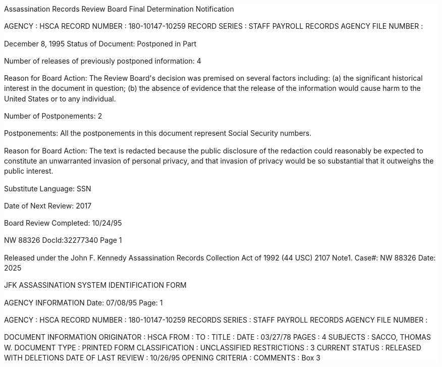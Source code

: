 Assassination Records Review Board
Final Determination Notification

AGENCY : HSCA
RECORD NUMBER : 180-10147-10259
RECORD SERIES : STAFF PAYROLL RECORDS
AGENCY FILE NUMBER :

December 8, 1995
Status of Document: Postponed in Part

Number of releases of previously postponed information: 4

Reason for Board Action: The Review Board's decision was premised on several factors including: (a) the significant historical interest in the document in question; (b) the absence of evidence that the release of the information would cause harm to the United States or to any individual.

Number of Postponements: 2

Postponements: All the postponements in this document represent Social Security numbers.

Reason for Board Action: The text is redacted because the public disclosure of the redaction could reasonably be expected to constitute an unwarranted invasion of personal privacy, and that invasion of privacy would be so substantial that it outweighs the public interest.

Substitute Language: SSN

Date of Next Review: 2017

Board Review Completed: 10/24/95

NW 88326
DocId:32277340 Page 1

Released under the John F. Kennedy Assassination Records Collection Act of 1992 (44 USC) 2107 Note1. Case#: NW 88326 Date: 2025

JFK ASSASSINATION SYSTEM
IDENTIFICATION FORM

AGENCY INFORMATION
Date: 07/08/95
Page: 1

AGENCY : HSCA
RECORD NUMBER : 180-10147-10259
RECORDS SERIES : STAFF PAYROLL RECORDS
AGENCY FILE NUMBER :

DOCUMENT INFORMATION
ORIGINATOR : HSCA
FROM :
TO :
TITLE :
DATE : 03/27/78
PAGES : 4
SUBJECTS : SACCO, THOMAS W.
DOCUMENT TYPE : PRINTED FORM
CLASSIFICATION : UNCLASSIFIED
RESTRICTIONS : 3
CURRENT STATUS : RELEASED WITH DELETIONS
DATE OF LAST REVIEW : 10/26/95
OPENING CRITERIA :
COMMENTS : Box 3
